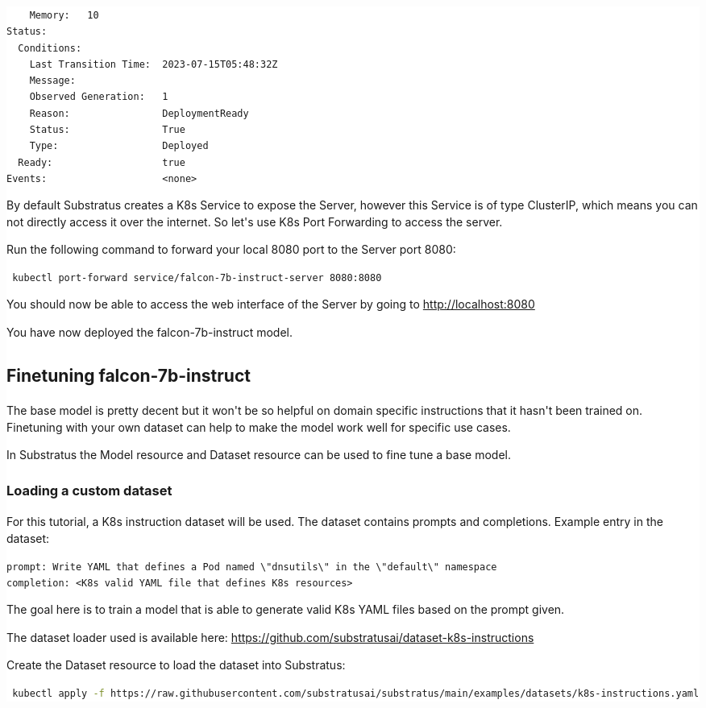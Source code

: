         Memory:   10
    Status:
      Conditions:
        Last Transition Time:  2023-07-15T05:48:32Z
        Message:               
        Observed Generation:   1
        Reason:                DeploymentReady
        Status:                True
        Type:                  Deployed
      Ready:                   true
    Events:                    <none>


By default Substratus creates a K8s Service to expose the Server, however this Service is of type ClusterIP, which means you can not directly access it over the internet. So let's use K8s Port Forwarding to access the server.

Run the following command to forward your local 8080 port to the Server port 8080:


```bash
 kubectl port-forward service/falcon-7b-instruct-server 8080:8080
```

You should now be able to access the web interface of the Server by going to
[http://localhost:8080](http://localhost:8080)

You have now deployed the falcon-7b-instruct model.

## Finetuning falcon-7b-instruct
The base model is pretty decent but it won't be so helpful on domain
specific instructions that it hasn't been trained on.
Finetuning with your own dataset can help to make the model work well 
for specific use cases.

In Substratus the Model resource and Dataset resource can be used
to fine tune a base model.

### Loading a custom dataset
For this tutorial, a K8s instruction dataset will be used. The dataset
contains prompts and completions. Example entry in the dataset:
```
prompt: Write YAML that defines a Pod named \"dnsutils\" in the \"default\" namespace
completion: <K8s valid YAML file that defines K8s resources>
```

The goal here is to train a model that is able to generate valid K8s YAML files based on the prompt given.

The dataset loader used is available here: https://github.com/substratusai/dataset-k8s-instructions

Create the Dataset resource to load the dataset into Substratus:


```bash
 kubectl apply -f https://raw.githubusercontent.com/substratusai/substratus/main/examples/datasets/k8s-instructions.yaml
```
